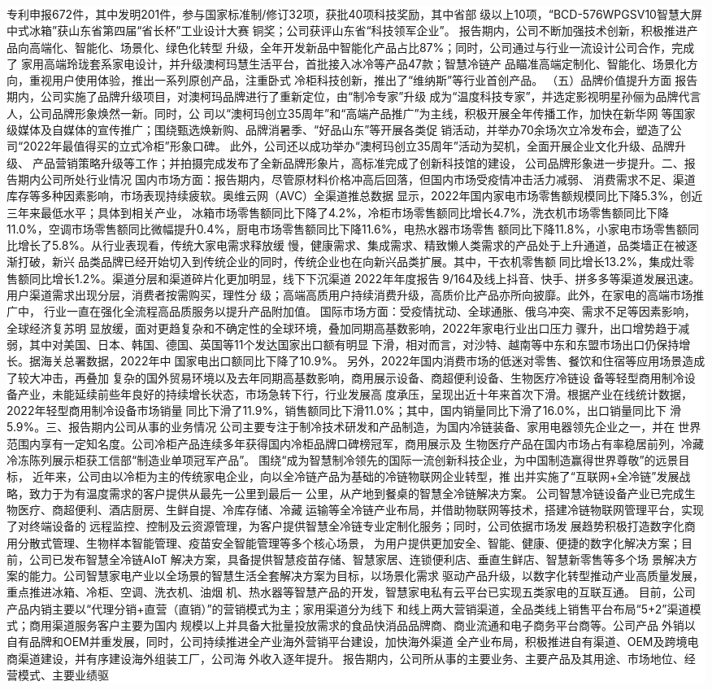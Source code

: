 专利申报672件，其中发明201件，参与国家标准制/修订32项，获批40项科技奖励，其中省部
级以上10项，“BCD-576WPGSV10智慧大屏中式冰箱”获山东省第四届“省长杯”工业设计大赛
铜奖；公司获评山东省“科技领军企业”。
报告期内，公司不断加强技术创新，积极推进产品向高端化、智能化、场景化、绿色化转型
升级，全年开发新品中智能化产品占比87%；同时，公司通过与行业一流设计公司合作，完成了
家用高端玲珑套系家电设计，并升级澳柯玛慧生活平台，首批接入冰冷等产品47款；智慧冷链产
品瞄准高端定制化、智能化、场景化方向，重视用户使用体验，推出一系列原创产品，注重卧式
冷柜科技创新，推出了“维纳斯”等行业首创产品。
（五）品牌价值提升方面
报告期内，公司实施了品牌升级项目，对澳柯玛品牌进行了重新定位，由“制冷专家”升级
成为“温度科技专家”，并选定影视明星孙俪为品牌代言人，公司品牌形象焕然一新。同时，公
司以“澳柯玛创立35周年”和“高端产品推广”为主线，积极开展全年传播工作，加快在新华网
等国家级媒体及自媒体的宣传推广；围绕甄选焕新购、品牌消暑季、“好品山东”等开展各类促
销活动，并举办70余场次立冷发布会，塑造了公司“2022年最值得买的立式冷柜”形象口碑。
此外，公司还以成功举办“澳柯玛创立35周年”活动为契机，全面开展企业文化升级、品牌升级、
产品营销策略升级等工作；并拍摄完成发布了全新品牌形象片，高标准完成了创新科技馆的建设，
公司品牌形象进一步提升。二、报告期内公司所处行业情况
国内市场方面：报告期内，尽管原材料价格冲高后回落，但国内市场受疫情冲击活力减弱、
消费需求不足、渠道库存等多种因素影响，市场表现持续疲软。奥维云网（AVC）全渠道推总数据
显示，2022年国内家电市场零售额规模同比下降5.3%，创近三年来最低水平；具体到相关产业，
冰箱市场零售额同比下降了4.2%，冷柜市场零售额同比增长4.7%，洗衣机市场零售额同比下降
11.0%，空调市场零售额同比微幅提升0.4%，厨电市场零售额同比下降11.6%，电热水器市场零售
额同比下降11.8%，小家电市场零售额同比增长了5.8%。从行业表现看，传统大家电需求释放缓
慢，健康需求、集成需求、精致懒人类需求的产品处于上升通道，品类墙正在被逐渐打破，新兴
品类品牌已经开始切入到传统企业的同时，传统企业也在向新兴品类扩展。其中，干衣机零售额
同比增长13.2%，集成灶零售额同比增长1.2%。渠道分层和渠道碎片化更加明显，线下下沉渠道
2022年年度报告
9/164及线上抖音、快手、拼多多等渠道发展迅速。用户渠道需求出现分层，消费者按需购买，理性分
级；高端高质用户持续消费升级，高质价比产品亦所向披靡。此外，在家电的高端市场推广中，
行业一直在强化全流程高品质服务以提升产品附加值。
国际市场方面：受疫情扰动、全球通胀、俄乌冲突、需求不足等因素影响，全球经济复苏明
显放缓，面对更趋复杂和不确定性的全球环境，叠加同期高基数影响，2022年家电行业出口压力
骤升，出口增势趋于减弱，其中对美国、日本、韩国、德国、英国等11个发达国家出口额有明显
下滑，相对而言，对沙特、越南等中东和东盟市场出口仍保持增长。据海关总署数据，2022年中
国家电出口额同比下降了10.9%。
另外，2022年国内消费市场的低迷对零售、餐饮和住宿等应用场景造成了较大冲击，再叠加
复杂的国外贸易环境以及去年同期高基数影响，商用展示设备、商超便利设备、生物医疗冷链设
备等轻型商用制冷设备产业，未能延续前些年良好的持续增长状态，市场急转下行，行业发展高
度承压，呈现出近十年来首次下滑。根据产业在线统计数据，2022年轻型商用制冷设备市场销量
同比下滑了11.9%，销售额同比下滑11.0%；其中，国内销量同比下滑了16.0%，出口销量同比下
滑5.9%。三、报告期内公司从事的业务情况
公司主要专注于制冷技术研发和产品制造，为国内冷链装备、家用电器领先企业之一，并在
世界范围内享有一定知名度。公司冷柜产品连续多年获得国内冷柜品牌口碑榜冠军，商用展示及
生物医疗产品在国内市场占有率稳居前列，冷藏冷冻陈列展示柜获工信部“制造业单项冠军产品”。
围绕“成为智慧制冷领先的国际一流创新科技企业，为中国制造赢得世界尊敬”的远景目标，
近年来，公司由以冷柜为主的传统家电企业，向以全冷链产品为基础的冷链物联网企业转型，推
出并实施了“互联网+全冷链”发展战略，致力于为有温度需求的客户提供从最先一公里到最后一
公里，从产地到餐桌的智慧全冷链解决方案。
公司智慧冷链设备产业已完成生物医疗、商超便利、酒店厨房、生鲜自提、冷库存储、冷藏
运输等全冷链产业布局，并借助物联网等技术，搭建冷链物联网管理平台，实现了对终端设备的
远程监控、控制及云资源管理，为客户提供智慧全冷链专业定制化服务；同时，公司依据市场发
展趋势积极打造数字化商用分散式管理、生物样本智能管理、疫苗安全智能管理等多个核心场景，
为用户提供更加安全、智能、健康、便捷的数字化解决方案；目前，公司已发布智慧全冷链AIoT
解决方案，具备提供智慧疫苗存储、智慧家居、连锁便利店、垂直生鲜店、智慧新零售等多个场
景解决方案的能力。公司智慧家电产业以全场景的智慧生活全套解决方案为目标，以场景化需求
驱动产品升级，以数字化转型推动产业高质量发展，重点推进冰箱、冷柜、空调、洗衣机、油烟
机、热水器等智慧产品的开发，智慧家电私有云平台已实现五类家电的互联互通。
目前，公司产品内销主要以“代理分销+直营（直销）”的营销模式为主；家用渠道分为线下
和线上两大营销渠道，全品类线上销售平台布局“5+2”渠道模式；商用渠道服务客户主要为国内
规模以上并具备大批量投放需求的食品快消品品牌商、商业流通和电子商务平台商等。公司产品
外销以自有品牌和OEM并重发展，同时，公司持续推进全产业海外营销平台建设，加快海外渠道
全产业布局，积极推进自有渠道、OEM及跨境电商渠道建设，并有序建设海外组装工厂，公司海
外收入逐年提升。
报告期内，公司所从事的主要业务、主要产品及其用途、市场地位、经营模式、主要业绩驱